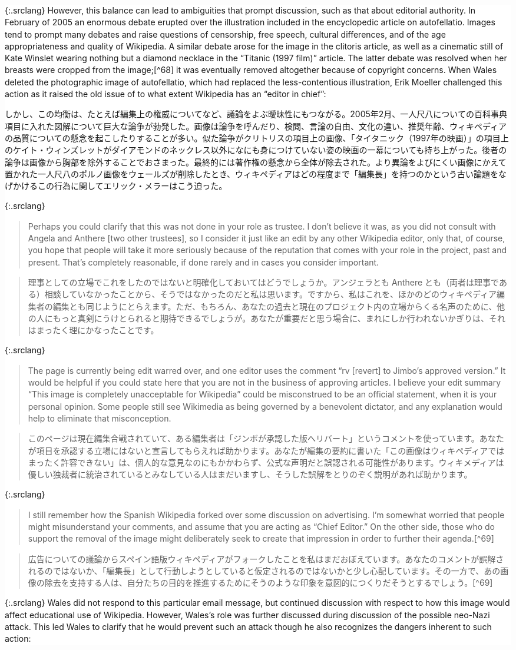 {:.srclang}
However, this balance can lead to ambiguities that prompt discussion, such as that about editorial authority. In February of 2005 an enormous debate erupted over the illustration included in the encyclopedic article on autofellatio. Images tend to prompt many debates and raise questions of censorship, free speech, cultural differences, and of the age appropriateness and quality of Wikipedia. A similar debate arose for the image in the clitoris article, as well as a cinematic still of Kate Winslet wearing nothing but a diamond necklace in the “Titanic (1997 film)” article. The latter debate was resolved when her breasts were cropped from the image;[^68] it was eventually removed altogether because of copyright concerns. When Wales deleted the photographic image of autofellatio, which had replaced the less-contentious illustration, Erik Moeller challenged this action as it raised the old issue of to what extent Wikipedia has an “editor in chief”:

しかし、この均衡は、たとえば編集上の権威についてなど、議論をよぶ曖昧性にもつながる。2005年2月、一人尺八についての百科事典項目に入れた図解について巨大な論争が勃発した。画像は論争を呼んだり、検閲、言論の自由、文化の違い、推奨年齢、ウィキペディアの品質についての懸念を起こしたりすることが多い。似た論争がクリトリスの項目上の画像、「タイタニック（1997年の映画）」の項目上のケイト・ウィンズレットがダイアモンドのネックレス以外になにも身につけていない姿の映画の一幕についても持ち上がった。後者の論争は画像から胸部を除外することでおさまった。最終的には著作権の懸念から全体が除去された。より異論をよびにくい画像にかえて置かれた一人尺八のポルノ画像をウェールズが削除したとき、ウィキペディアはどの程度まで「編集長」を持つのかという古い論題をなげかけるこの行為に関してエリック・メラーはこう迫った。

{:.srclang}
> Perhaps you could clarify that this was not done in your role as trustee. I don’t believe it was, as you did not consult with Angela and Anthere [two other trustees], so I consider it just like an edit by any other Wikipedia editor, only that, of course, you hope that people will take it more seriously because of the reputation that comes with your role in the project, past and present. That’s completely reasonable, if done rarely and in cases you consider important.

> 理事としての立場でこれをしたのではないと明確化しておいてはどうでしょうか。アンジェラとも Anthere とも（両者は理事である）相談していなかったことから、そうではなかったのだと私は思います。ですから、私はこれを、ほかのどのウィキペディア編集者の編集とも同じようにとらえます。ただ、もちろん、あなたの過去と現在のプロジェクト内の立場からくる名声のために、他の人にもっと真剣にうけとられると期待できるでしょうが。あなたが重要だと思う場合に、まれにしか行われないかぎりは、それはまったく理にかなったことです。

{:.srclang}
> The page is currently being edit warred over, and one editor uses the comment “rv [revert] to Jimbo’s approved version.” It would be helpful if you could state here that you are not in the business of approving articles. I believe your edit summary “This image is completely unacceptable for Wikipedia” could be misconstrued to be an official statement, when it is your personal opinion. Some people still see Wikimedia as being governed by a benevolent dictator, and any explanation would help to eliminate that misconception.

> このページは現在編集合戦されていて、ある編集者は「ジンボが承認した版へリバート」というコメントを使っています。あなたが項目を承認する立場にはないと宣言してもらえれば助かります。あなたが編集の要約に書いた「この画像はウィキペディアではまったく許容できない」は、個人的な意見なのにもかかわらず、公式な声明だと誤認される可能性があります。ウィキメディアは優しい独裁者に統治されているとみなしている人はまだいますし、そうした誤解をとりのぞく説明があれば助かります。

{:.srclang}
> I still remember how the Spanish Wikipedia forked over some discussion on advertising. I’m somewhat worried that people might misunderstand your comments, and assume that you are acting as “Chief Editor.” On the other side, those who do support the removal of the image might deliberately seek to create that impression in order to further their agenda.[^69]

> 広告についての議論からスペイン語版ウィキペディアがフォークしたことを私はまだおぼえています。あなたのコメントが誤解されるのではないか、「編集長」として行動しようとしていると仮定されるのではないかと少し心配しています。その一方で、あの画像の除去を支持する人は、自分たちの目的を推進するためにそうのような印象を意図的につくりだそうとするでしょう。[^69]

{:.srclang}
Wales did not respond to this particular email message, but continued discussion with respect to how this image would affect educational use of Wikipedia. However, Wales’s role was further discussed during discussion of the possible neo-Nazi attack. This led Wales to clarify that he would prevent such an attack though he also recognizes the dangers inherent to such action:


[^1]: [\*](http://reagle.org/joseph/2010/gfc/chapter-6.html#enmark-513)Amitai Etzioni, Comparative Analysis of Complex Organizations (New York: Free Press of Glencoe, 1975).
[^2]: [\*](http://reagle.org/joseph/2010/gfc/chapter-6.html#enmark-514)Jimmy Wales, “Re: Neo-Nazis to Attack Wikipedia,” wikien-l, February 7, 2005, <http://marc.info/?i=20050207162911.GO29080@wikia.com> (visited on February 7, 2005).
[^3]: [\*](http://reagle.org/joseph/2010/gfc/chapter-6.html#enmark-515)
[^4]: [\*](http://reagle.org/joseph/2010/gfc/chapter-6.html#enmark-516)
[^5]: [\*](http://reagle.org/joseph/2010/gfc/chapter-6.html#enmark-517)